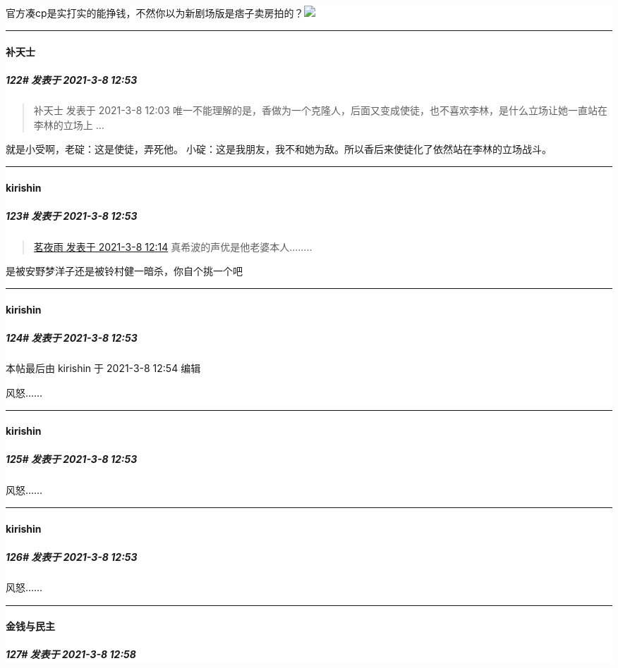 官方凑cp是实打实的能挣钱，不然你以为新剧场版是痞子卖房拍的？<img src="https://static.saraba1st.com/image/smiley/face2017/067.png" referrerpolicy="no-referrer">


-----

####  补天士  
##### 122#       发表于 2021-3-8 12:53


<blockquote>补天士 发表于 2021-3-8 12:03
唯一不能理解的是，香做为一个克隆人，后面又变成使徒，也不喜欢李林，是什么立场让她一直站在李林的立场上 ...</blockquote>
就是小受啊，老碇：这是使徒，弄死他。 小碇：这是我朋友，我不和她为敌。所以香后来使徒化了依然站在李林的立场战斗。


-----

####  kirishin  
##### 123#       发表于 2021-3-8 12:53


<blockquote><a href="httphttps://bbs.saraba1st.com/2b/forum.php?mod=redirect&amp;goto=findpost&amp;pid=50550358&amp;ptid=1991882" target="_blank">茗夜雨 发表于 2021-3-8 12:14</a>
真希波的声优是他老婆本人........</blockquote>
是被安野梦洋子还是被铃村健一暗杀，你自个挑一个吧


-----

####  kirishin  
##### 124#       发表于 2021-3-8 12:53


 本帖最后由 kirishin 于 2021-3-8 12:54 编辑 

风怒……


-----

####  kirishin  
##### 125#       发表于 2021-3-8 12:53


风怒……


-----

####  kirishin  
##### 126#       发表于 2021-3-8 12:53


风怒……


-----

####  金钱与民主  
##### 127#       发表于 2021-3-8 12:58
